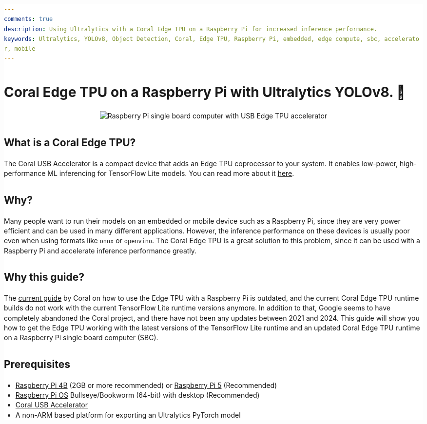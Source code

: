 ```yaml
---
comments: true
description: Using Ultralytics with a Coral Edge TPU on a Raspberry Pi for increased inference performance.
keywords: Ultralytics, YOLOv8, Object Detection, Coral, Edge TPU, Raspberry Pi, embedded, edge compute, sbc, accelerator, mobile
---
```


# Coral Edge TPU on a Raspberry Pi with Ultralytics YOLOv8. 🚀

<p align="center">
  <img width="800" src="https://images.ctfassets.net/2lpsze4g694w/5XK2dV0w55U0TefijPli1H/bf0d119d77faef9a5d2cc0dad2aa4b42/Edge-TPU-USB-Accelerator-and-Pi.jpg?w=800" alt="Raspberry Pi single board computer with USB Edge TPU accelerator">
</p>

## What is a Coral Edge TPU?

The Coral USB Accelerator is a compact device that adds an Edge TPU coprocessor to your system. It enables low-power, high-performance ML inferencing for TensorFlow Lite models. You can read more about it [here](https://coral.ai/products/accelerator).

## Why?

Many people want to run their models on an embedded or mobile device such as a Raspberry Pi, since they are very power efficient and can be used in many different applications. However, the inference performance on these devices is usually poor even when using formats like `onnx` or `openvino`. The Coral Edge TPU is a great solution to this problem, since it can be used with a Raspberry Pi and accelerate inference performance greatly.

## Why this guide?

The [current guide](https://coral.ai/docs/accelerator/get-started/) by Coral on how to use the Edge TPU with a Raspberry Pi is outdated, and the current Coral Edge TPU runtime builds do not work with the current TensorFlow Lite runtime versions anymore. In addition to that, Google seems to have completely abandoned the Coral project, and there have not been any updates between 2021 and 2024. This guide will show you how to get the Edge TPU working with the latest versions of the TensorFlow Lite runtime and an updated Coral Edge TPU runtime on a Raspberry Pi single board computer (SBC).

## Prerequisites

- [Raspberry Pi 4B](https://www.raspberrypi.com/products/raspberry-pi-4-model-b/) (2GB or more recommended) or [Raspberry Pi 5](https://www.raspberrypi.com/products/raspberry-pi-5/) (Recommended)
- [Raspberry Pi OS](https://www.raspberrypi.com/software/) Bullseye/Bookworm (64-bit) with desktop (Recommended)
- [Coral USB Accelerator](https://coral.ai/products/accelerator/)
- A non-ARM based platform for exporting an Ultralytics PyTorch model
